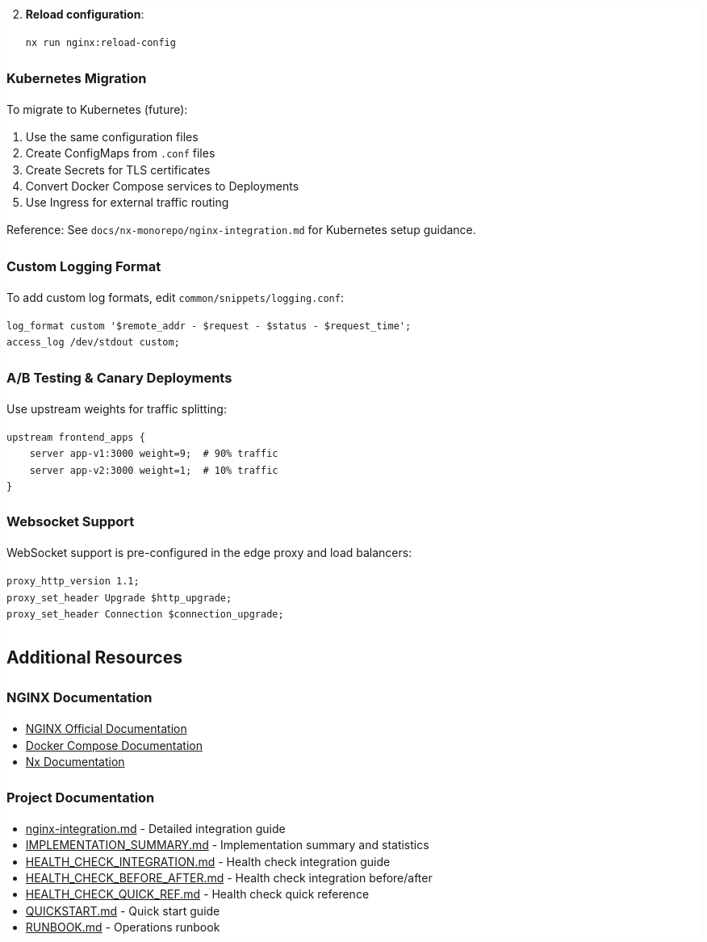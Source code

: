 2. **Reload configuration**:
   ```bash
   nx run nginx:reload-config
   ```

### Kubernetes Migration

To migrate to Kubernetes (future):

1. Use the same configuration files
2. Create ConfigMaps from `.conf` files
3. Create Secrets for TLS certificates
4. Convert Docker Compose services to Deployments
5. Use Ingress for external traffic routing

Reference: See `docs/nx-monorepo/nginx-integration.md` for Kubernetes setup guidance.

### Custom Logging Format

To add custom log formats, edit `common/snippets/logging.conf`:

```nginx
log_format custom '$remote_addr - $request - $status - $request_time';
access_log /dev/stdout custom;
```

### A/B Testing & Canary Deployments

Use upstream weights for traffic splitting:

```nginx
upstream frontend_apps {
    server app-v1:3000 weight=9;  # 90% traffic
    server app-v2:3000 weight=1;  # 10% traffic
}
```

### Websocket Support

WebSocket support is pre-configured in the edge proxy and load balancers:

```nginx
proxy_http_version 1.1;
proxy_set_header Upgrade $http_upgrade;
proxy_set_header Connection $connection_upgrade;
```

## Additional Resources

### NGINX Documentation
- [NGINX Official Documentation](https://nginx.org/en/docs/)
- [Docker Compose Documentation](https://docs.docker.com/compose/)
- [Nx Documentation](https://nx.dev)

### Project Documentation
- [nginx-integration.md](../../docs/nx-monorepo/nginx-integration.md) - Detailed integration guide
- [IMPLEMENTATION_SUMMARY.md](IMPLEMENTATION_SUMMARY.md) - Implementation summary and statistics
- [HEALTH_CHECK_INTEGRATION.md](HEALTH_CHECK_INTEGRATION.md) - Health check integration guide
- [HEALTH_CHECK_BEFORE_AFTER.md](HEALTH_CHECK_BEFORE_AFTER.md) - Health check integration before/after
- [HEALTH_CHECK_QUICK_REF.md](HEALTH_CHECK_QUICK_REF.md) - Health check quick reference
- [QUICKSTART.md](QUICKSTART.md) - Quick start guide
- [RUNBOOK.md](RUNBOOK.md) - Operations runbook
